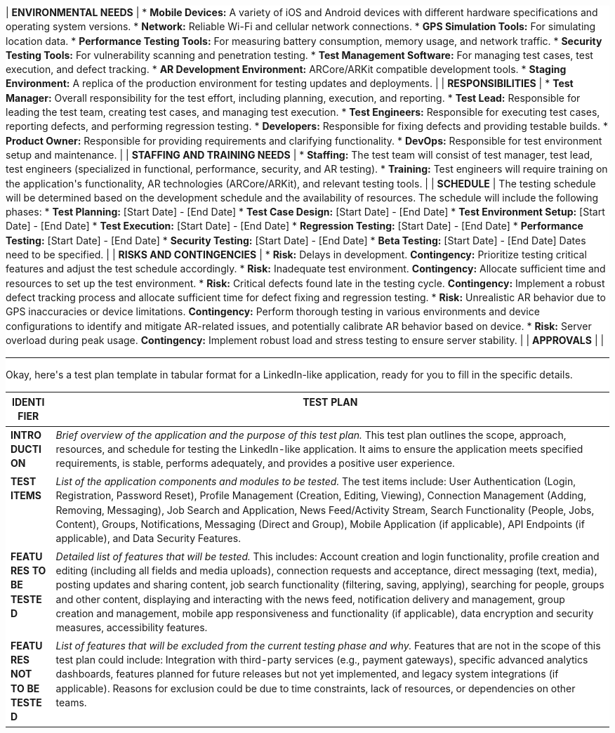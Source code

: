 | **ENVIRONMENTAL NEEDS** | *   **Mobile Devices:** A variety of iOS and Android devices with different hardware specifications and operating system versions.  *   **Network:** Reliable Wi-Fi and cellular network connections.  *   **GPS Simulation Tools:**  For simulating location data.  *   **Performance Testing Tools:**  For measuring battery consumption, memory usage, and network traffic.  *   **Security Testing Tools:** For vulnerability scanning and penetration testing.  *   **Test Management Software:**  For managing test cases, test execution, and defect tracking.  *   **AR Development Environment:**  ARCore/ARKit compatible development tools.  *   **Staging Environment:**  A replica of the production environment for testing updates and deployments. |
| **RESPONSIBILITIES** | *   **Test Manager:**  Overall responsibility for the test effort, including planning, execution, and reporting.  *   **Test Lead:**  Responsible for leading the test team, creating test cases, and managing test execution.  *   **Test Engineers:**  Responsible for executing test cases, reporting defects, and performing regression testing.  *   **Developers:**  Responsible for fixing defects and providing testable builds.  *   **Product Owner:**  Responsible for providing requirements and clarifying functionality.  *   **DevOps:** Responsible for test environment setup and maintenance. |
| **STAFFING AND TRAINING NEEDS** | *   **Staffing:**  The test team will consist of test manager, test lead, test engineers (specialized in functional, performance, security, and AR testing).  *   **Training:**  Test engineers will require training on the application's functionality, AR technologies (ARCore/ARKit), and relevant testing tools. |
| **SCHEDULE** | The testing schedule will be determined based on the development schedule and the availability of resources.  The schedule will include the following phases:  *   **Test Planning:**  [Start Date] - [End Date]  *   **Test Case Design:**  [Start Date] - [End Date]  *   **Test Environment Setup:**  [Start Date] - [End Date]  *   **Test Execution:**  [Start Date] - [End Date]  *   **Regression Testing:**  [Start Date] - [End Date]  *   **Performance Testing:**  [Start Date] - [End Date]  *   **Security Testing:**  [Start Date] - [End Date]  *   **Beta Testing:** [Start Date] - [End Date]  Dates need to be specified. |
| **RISKS AND CONTINGENCIES** | *   **Risk:**  Delays in development.  **Contingency:**  Prioritize testing critical features and adjust the test schedule accordingly.  *   **Risk:**  Inadequate test environment.  **Contingency:**  Allocate sufficient time and resources to set up the test environment.  *   **Risk:**  Critical defects found late in the testing cycle.  **Contingency:**  Implement a robust defect tracking process and allocate sufficient time for defect fixing and regression testing.  *   **Risk:** Unrealistic AR behavior due to GPS inaccuracies or device limitations. **Contingency:** Perform thorough testing in various environments and device configurations to identify and mitigate AR-related issues, and potentially calibrate AR behavior based on device.  *   **Risk:** Server overload during peak usage. **Contingency:** Implement robust load and stress testing to ensure server stability. |
| **APPROVALS** |  |


---

Okay, here's a test plan template in tabular format for a LinkedIn-like application, ready for you to fill in the specific details.

| IDENTIFIER | TEST PLAN |
|---|---|
| **INTRODUCTION** |  *Brief overview of the application and the purpose of this test plan.*  This test plan outlines the scope, approach, resources, and schedule for testing the LinkedIn-like application.  It aims to ensure the application meets specified requirements, is stable, performs adequately, and provides a positive user experience. |
| **TEST ITEMS** |  *List of the application components and modules to be tested.*  The test items include: User Authentication (Login, Registration, Password Reset), Profile Management (Creation, Editing, Viewing), Connection Management (Adding, Removing, Messaging), Job Search and Application, News Feed/Activity Stream, Search Functionality (People, Jobs, Content), Groups, Notifications, Messaging (Direct and Group), Mobile Application (if applicable), API Endpoints (if applicable), and Data Security Features. |
| **FEATURES TO BE TESTED** |  *Detailed list of features that will be tested.*  This includes:  Account creation and login functionality, profile creation and editing (including all fields and media uploads), connection requests and acceptance, direct messaging (text, media), posting updates and sharing content, job search functionality (filtering, saving, applying), searching for people, groups and other content, displaying and interacting with the news feed, notification delivery and management, group creation and management, mobile app responsiveness and functionality (if applicable), data encryption and security measures, accessibility features. |
| **FEATURES NOT TO BE TESTED** |  *List of features that will be excluded from the current testing phase and why.* Features that are not in the scope of this test plan could include: Integration with third-party services (e.g., payment gateways), specific advanced analytics dashboards, features planned for future releases but not yet implemented, and legacy system integrations (if applicable).  Reasons for exclusion could be due to time constraints, lack of resources, or dependencies on other teams. |
